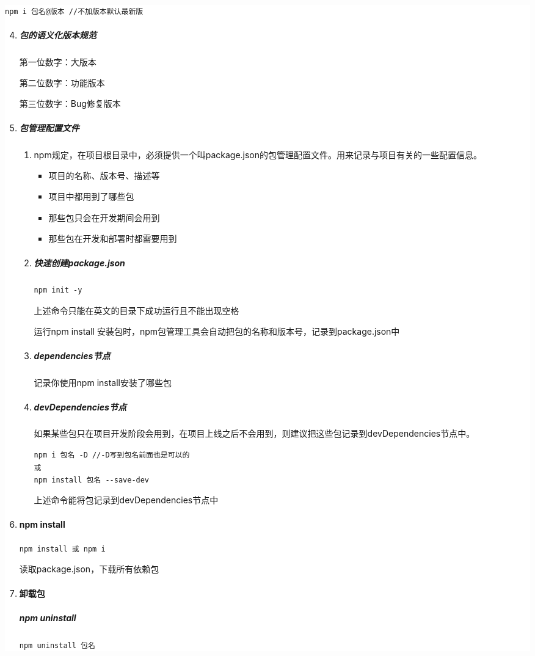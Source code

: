    ```
   npm i 包名@版本 //不加版本默认最新版
   ```

4. ##### 包的语义化版本规范

   第一位数字：大版本

   第二位数字：功能版本

   第三位数字：Bug修复版本

5. ##### 包管理配置文件

   1. npm规定，在项目根目录中，必须提供一个叫package.json的包管理配置文件。用来记录与项目有关的一些配置信息。

      - 项目的名称、版本号、描述等

      - 项目中都用到了哪些包

      - 那些包只会在开发期间会用到

      - 那些包在开发和部署时都需要用到

   2. ##### 快速创建package.json

      ```
      npm init -y
      ```

      上述命令只能在英文的目录下成功运行且不能出现空格

      运行npm install 安装包时，npm包管理工具会自动把包的名称和版本号，记录到package.json中

   3. ##### dependencies节点

      记录你使用npm install安装了哪些包

   4. ##### devDependencies节点

      如果某些包只在项目开发阶段会用到，在项目上线之后不会用到，则建议把这些包记录到devDependencies节点中。

      ```
      npm i 包名 -D //-D写到包名前面也是可以的 
      或
      npm install 包名 --save-dev
      ```

      上述命令能将包记录到devDependencies节点中

6. #### npm install  

   ```
   npm install 或 npm i
   ```

   读取package.json，下载所有依赖包

7. #### 卸载包

   ##### npm uninstall

   ```
   npm uninstall 包名
   ```
